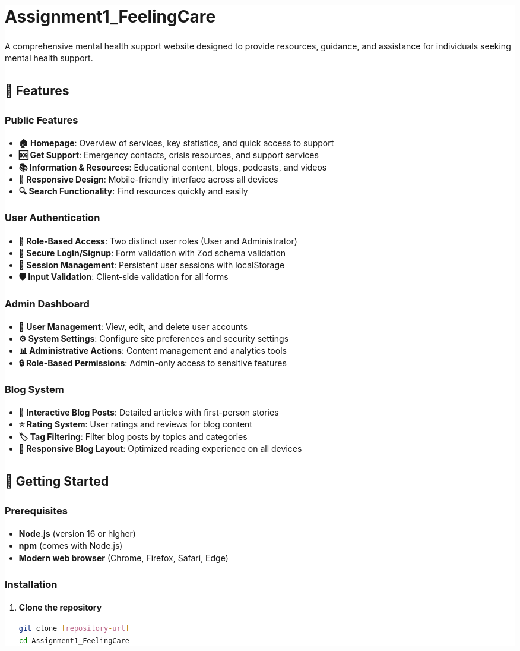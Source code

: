 # Assignment1_FeelingCare

A comprehensive mental health support website designed to provide resources, guidance, and assistance for individuals seeking mental health support.

## 🌟 Features

### **Public Features**

- **🏠 Homepage**: Overview of services, key statistics, and quick access to support
- **🆘 Get Support**: Emergency contacts, crisis resources, and support services
- **📚 Information & Resources**: Educational content, blogs, podcasts, and videos
- **📱 Responsive Design**: Mobile-friendly interface across all devices
- **🔍 Search Functionality**: Find resources quickly and easily

### **User Authentication**

- **👥 Role-Based Access**: Two distinct user roles (User and Administrator)
- **🔐 Secure Login/Signup**: Form validation with Zod schema validation
- **💾 Session Management**: Persistent user sessions with localStorage
- **🛡️ Input Validation**: Client-side validation for all forms

### **Admin Dashboard**

- **👤 User Management**: View, edit, and delete user accounts
- **⚙️ System Settings**: Configure site preferences and security settings
- **📊 Administrative Actions**: Content management and analytics tools
- **🔒 Role-Based Permissions**: Admin-only access to sensitive features

### **Blog System**

- **📝 Interactive Blog Posts**: Detailed articles with first-person stories
- **⭐ Rating System**: User ratings and reviews for blog content
- **🏷️ Tag Filtering**: Filter blog posts by topics and categories
- **📱 Responsive Blog Layout**: Optimized reading experience on all devices

## 🚀 Getting Started

### **Prerequisites**

- **Node.js** (version 16 or higher)
- **npm** (comes with Node.js)
- **Modern web browser** (Chrome, Firefox, Safari, Edge)

### **Installation**

1. **Clone the repository**

   ```bash
   git clone [repository-url]
   cd Assignment1_FeelingCare
   ```
